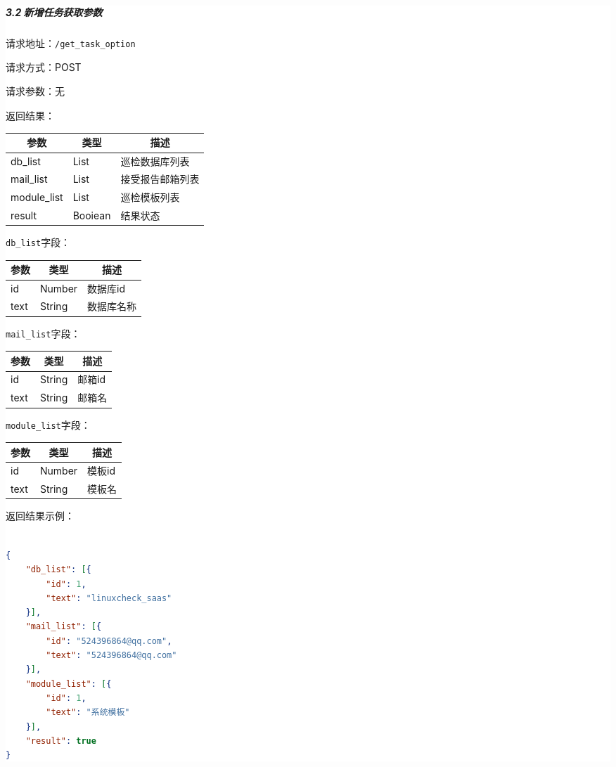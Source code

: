 ##### 3.2 新增任务获取参数

请求地址：`/get_task_option`

请求方式：POST

请求参数：无

返回结果：

| 参数 | 类型 | 描述 |
| --- | --- | --- |
| db_list | List | 巡检数据库列表 |
| mail_list | List | 接受报告邮箱列表 |
| module_list | List | 巡检模板列表 |
| result | Booiean | 结果状态 |

`db_list`字段：

| 参数 | 类型 | 描述 |
| --- | --- | --- |
| id | Number | 数据库id |
| text | String | 数据库名称 |

`mail_list`字段：

| 参数 | 类型 | 描述 |
| --- | --- | --- |
| id | String | 邮箱id |
| text | String | 邮箱名 |

`module_list`字段：

| 参数 | 类型 | 描述 |
| --- | --- | --- |
| id | Number | 模板id |
| text | String | 模板名 |

返回结果示例：

```json

{
    "db_list": [{
        "id": 1,
        "text": "linuxcheck_saas"
    }],
    "mail_list": [{
        "id": "524396864@qq.com",
        "text": "524396864@qq.com"
    }],
    "module_list": [{
        "id": 1,
        "text": "系统模板"
    }],
    "result": true
}

```
